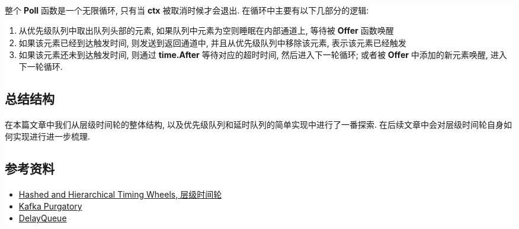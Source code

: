 ```
```

整个 **Poll** 函数是一个无限循环, 只有当 **ctx** 被取消时候才会退出. 在循环中主要有以下几部分的逻辑:

1. 从优先级队列中取出队列头部的元素, 如果队列中元素为空则睡眠在内部通道上, 等待被 **Offer** 函数唤醒
2. 如果该元素已经到达触发时间, 则发送到返回通道中, 并且从优先级队列中移除该元素, 表示该元素已经触发
3. 如果该元素还未到达触发时间, 则通过 **time.After** 等待对应的超时时间, 然后进入下一轮循环; 或者被 **Offer** 中添加的新元素唤醒, 进入下一轮循环.

## 总结结构

在本篇文章中我们从层级时间轮的整体结构, 以及优先级队列和延时队列的简单实现中进行了一番探索. 在后续文章中会对层级时间轮自身如何实现进行进一步梳理.

## 参考资料

- [Hashed and Hierarchical Timing Wheels, 层级时间轮](http://www.cs.columbia.edu/~nahum/w6998/papers/ton97-timing-wheels.pdf)
- [Kafka Purgatory](https://www.confluent.io/blog/apache-kafka-purgatory-hierarchical-timing-wheels/)
- [DelayQueue](https://github.com/lsytj0413/ena/tree/master/delayqueue)